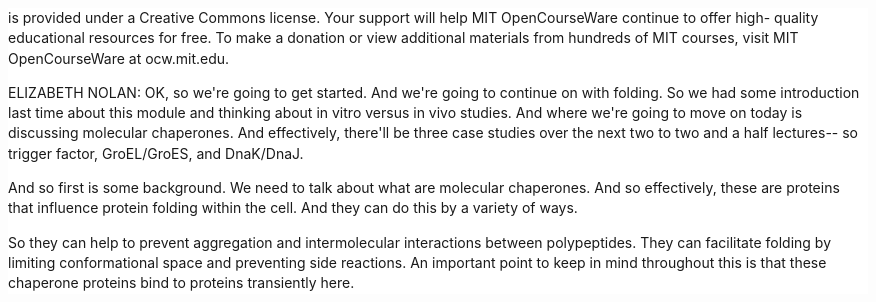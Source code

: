   <span m='1530'>is</span> <span m='1650'>provided</span> <span m='2100'>under</span>
  <span m='2340'>a</span> <span m='2400'>Creative</span> <span m='2820'>Commons</span>
  <span m='3240'>license.</span> <span m='4360'>Your</span> <span m='4500'>support</span>
  <span m='5040'>will</span> <span m='5190'>help</span> <span m='5430'>MIT</span>
  <span m='5880'>OpenCourseWare</span> <span m='6660'>continue</span> <span m='7170'>to</span>
  <span m='7290'>offer</span> <span m='7680'>high-</span> <span m='7920'>quality</span>
  <span m='8430'>educational</span> <span m='9060'>resources</span> <span m='9660'>for</span>
  <span m='9840'>free.</span> <span m='11020'>To</span> <span m='11040'>make</span>
  <span m='11280'>a</span> <span m='11310'>donation</span> <span m='12090'>or</span>
  <span m='12240'>view</span> <span m='12720'>additional</span> <span m='13140'>materials</span>
  <span m='13650'>from</span> <span m='13830'>hundreds</span> <span m='14250'>of</span>
  <span m='14370'>MIT</span> <span m='14790'>courses,</span> <span m='15880'>visit</span>
  <span m='16140'>MIT</span> <span m='16530'>OpenCourseWare</span> <span m='17600'>at</span>
  <span m='17760'>ocw.mit.edu.</span> </p><p><span m='27170'>ELIZABETH NOLAN:</span>
  <span m='27415'>OK,</span> <span m='27660'>so</span> <span m='28440'>we're</span>
  <span m='28560'>going</span> <span m='28660'>to</span> <span m='28770'>get</span>
  <span m='28950'>started.</span> <span m='30180'>And</span> <span m='30690'>we're</span>
  <span m='30840'>going</span> <span m='31050'>to</span> <span m='31140'>continue</span>
  <span m='31800'>on</span> <span m='32070'>with</span> <span m='32250'>folding.</span>
  <span m='32759'>So</span> <span m='32940'>we</span> <span m='33060'>had</span> <span
  m='33270'>some</span> <span m='33570'>introduction</span> <span m='35310'>last</span>
  <span m='35700'>time</span> <span m='36660'>about</span> <span m='37020'>this</span>
  <span m='37290'>module</span> <span m='38040'>and</span> <span m='38160'>thinking</span>
  <span m='38520'>about</span> <span m='38880'>in</span> <span m='39060'>vitro</span>
  <span m='39450'>versus</span> <span m='39840'>in</span> <span m='39960'>vivo</span>
  <span m='40290'>studies.</span> <span m='40890'>And</span> <span m='41130'>where</span>
  <span m='41340'>we're</span> <span m='41430'>going</span> <span m='41520'>to</span>
  <span m='41640'>move</span> <span m='41850'>on</span> <span m='41970'>today</span>
  <span m='42360'>is</span> <span m='42510'>discussing</span> <span m='43230'>molecular</span>
  <span m='43710'>chaperones.</span> <span m='44520'>And</span> <span m='45060'>effectively,</span>
  <span m='45600'>there'll</span> <span m='45750'>be</span> <span m='47220'>three</span>
  <span m='47430'>case</span> <span m='47670'>studies</span> <span m='48210'>over</span>
  <span m='48450'>the</span> <span m='48540'>next</span> <span m='49230'>two</span>
  <span m='49380'>to</span> <span m='49500'>two</span> <span m='49690'>and</span>
  <span m='49880'>a half</span> <span m='50070'>lectures--</span> <span m='50620'>so</span>
  <span m='50820'>trigger</span> <span m='51150'>factor,</span> <span m='52240'>GroEL/GroES,</span>
  <span m='53540'>and</span> <span m='53700'>DnaK/DnaJ.</span> </p><p><span m='55670'>And</span>
  <span m='55860'>so</span> <span m='56750'>first</span> <span m='57150'>is</span>
  <span m='57210'>some</span> <span m='57450'>background.</span> <span m='58630'>We</span>
  <span m='58740'>need</span> <span m='58890'>to</span> <span m='59010'>talk</span>
  <span m='59280'>about</span> <span m='60210'>what</span> <span m='60510'>are</span>
  <span m='60690'>molecular</span> <span m='61260'>chaperones.</span> <span m='75120'>And</span>
  <span m='75390'>so</span> <span m='76410'>effectively,</span> <span m='77370'>these</span>
  <span m='77670'>are</span> <span m='77760'>proteins</span> <span m='79260'>that</span>
  <span m='80040'>influence</span> <span m='81060'>protein</span> <span m='81510'>folding</span>
  <span m='82710'>within</span> <span m='83010'>the</span> <span m='83130'>cell.</span>
  <span m='83760'>And</span> <span m='83880'>they</span> <span m='84000'>can</span>
  <span m='84150'>do</span> <span m='84330'>this</span> <span m='84750'>by</span>
  <span m='85170'>a</span> <span m='85230'>variety</span> <span m='85740'>of</span>
  <span m='85860'>ways.</span> </p><p><span m='87370'>So</span> <span m='87870'>they</span>
  <span m='87990'>can</span> <span m='88140'>help</span> <span m='88410'>to</span>
  <span m='88530'>prevent</span> <span m='89010'>aggregation</span> <span m='90240'>and</span>
  <span m='90420'>intermolecular</span> <span m='91440'>interactions</span> <span
  m='93540'>between</span> <span m='93900'>polypeptides.</span> <span m='95910'>They</span>
  <span m='96060'>can</span> <span m='96210'>facilitate</span> <span m='96900'>folding</span>
  <span m='97350'>by</span> <span m='97620'>limiting</span> <span m='98070'>conformational</span>
  <span m='98910'>space</span> <span m='99840'>and</span> <span m='99960'>preventing</span>
  <span m='100350'>side</span> <span m='100650'>reactions.</span> <span m='102270'>An</span>
  <span m='102420'>important</span> <span m='102990'>point</span> <span m='103290'>to</span>
  <span m='103410'>keep</span> <span m='103650'>in</span> <span m='103740'>mind</span>
  <span m='104010'>throughout</span> <span m='104490'>this</span> <span m='104790'>is</span>
  <span m='104940'>that</span> <span m='105300'>these</span> <span m='105510'>chaperone</span>
  <span m='106140'>proteins</span> <span m='106950'>bind</span> <span m='107970'>to</span>
  <span m='108090'>proteins</span> <span m='108690'>transiently</span> <span m='110450'>here.</span>